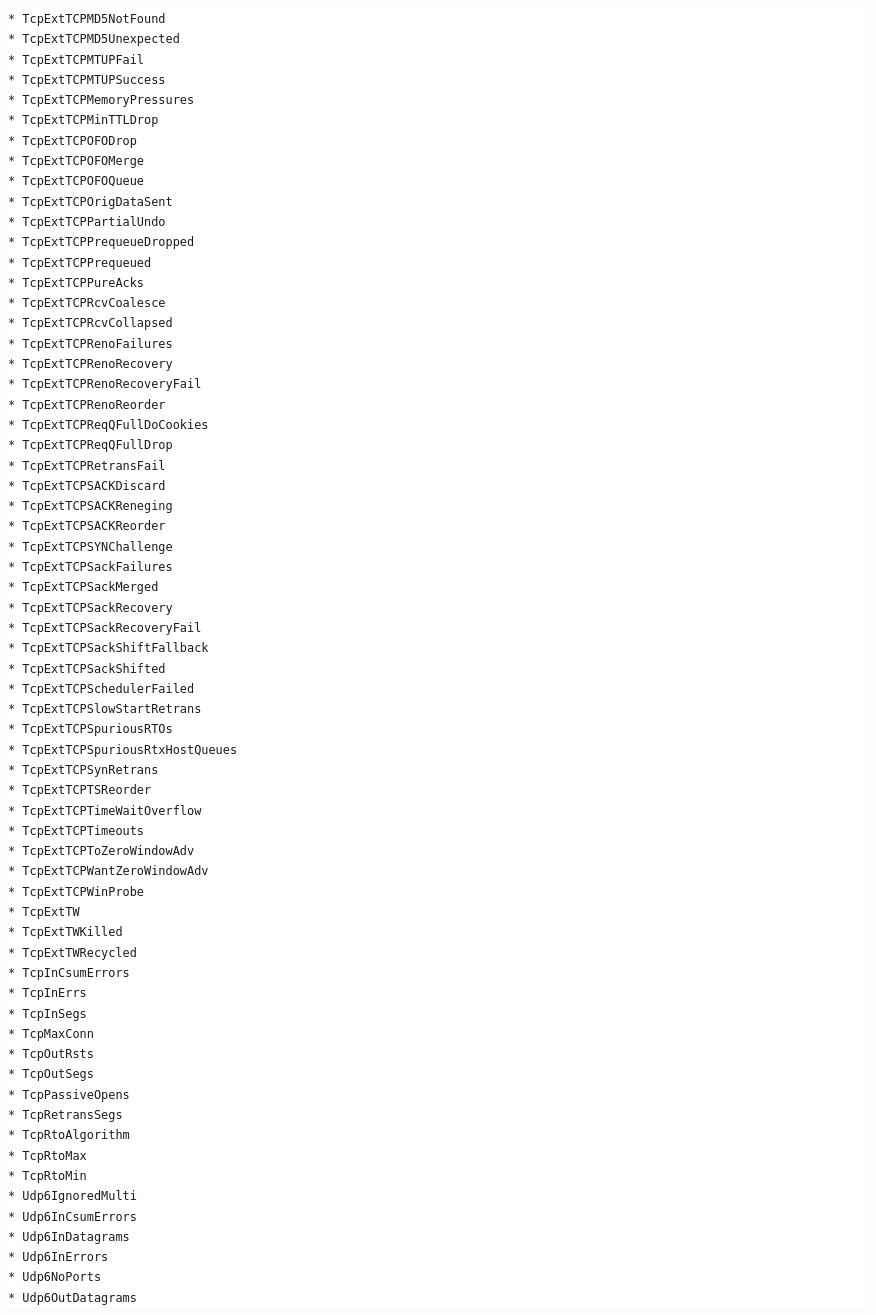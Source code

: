     * TcpExtTCPMD5NotFound
    * TcpExtTCPMD5Unexpected
    * TcpExtTCPMTUPFail
    * TcpExtTCPMTUPSuccess
    * TcpExtTCPMemoryPressures
    * TcpExtTCPMinTTLDrop
    * TcpExtTCPOFODrop
    * TcpExtTCPOFOMerge
    * TcpExtTCPOFOQueue
    * TcpExtTCPOrigDataSent
    * TcpExtTCPPartialUndo
    * TcpExtTCPPrequeueDropped
    * TcpExtTCPPrequeued
    * TcpExtTCPPureAcks
    * TcpExtTCPRcvCoalesce
    * TcpExtTCPRcvCollapsed
    * TcpExtTCPRenoFailures
    * TcpExtTCPRenoRecovery
    * TcpExtTCPRenoRecoveryFail
    * TcpExtTCPRenoReorder
    * TcpExtTCPReqQFullDoCookies
    * TcpExtTCPReqQFullDrop
    * TcpExtTCPRetransFail
    * TcpExtTCPSACKDiscard
    * TcpExtTCPSACKReneging
    * TcpExtTCPSACKReorder
    * TcpExtTCPSYNChallenge
    * TcpExtTCPSackFailures
    * TcpExtTCPSackMerged
    * TcpExtTCPSackRecovery
    * TcpExtTCPSackRecoveryFail
    * TcpExtTCPSackShiftFallback
    * TcpExtTCPSackShifted
    * TcpExtTCPSchedulerFailed
    * TcpExtTCPSlowStartRetrans
    * TcpExtTCPSpuriousRTOs
    * TcpExtTCPSpuriousRtxHostQueues
    * TcpExtTCPSynRetrans
    * TcpExtTCPTSReorder
    * TcpExtTCPTimeWaitOverflow
    * TcpExtTCPTimeouts
    * TcpExtTCPToZeroWindowAdv
    * TcpExtTCPWantZeroWindowAdv
    * TcpExtTCPWinProbe
    * TcpExtTW
    * TcpExtTWKilled
    * TcpExtTWRecycled
    * TcpInCsumErrors
    * TcpInErrs
    * TcpInSegs
    * TcpMaxConn
    * TcpOutRsts
    * TcpOutSegs
    * TcpPassiveOpens
    * TcpRetransSegs
    * TcpRtoAlgorithm
    * TcpRtoMax
    * TcpRtoMin
    * Udp6IgnoredMulti
    * Udp6InCsumErrors
    * Udp6InDatagrams
    * Udp6InErrors
    * Udp6NoPorts
    * Udp6OutDatagrams